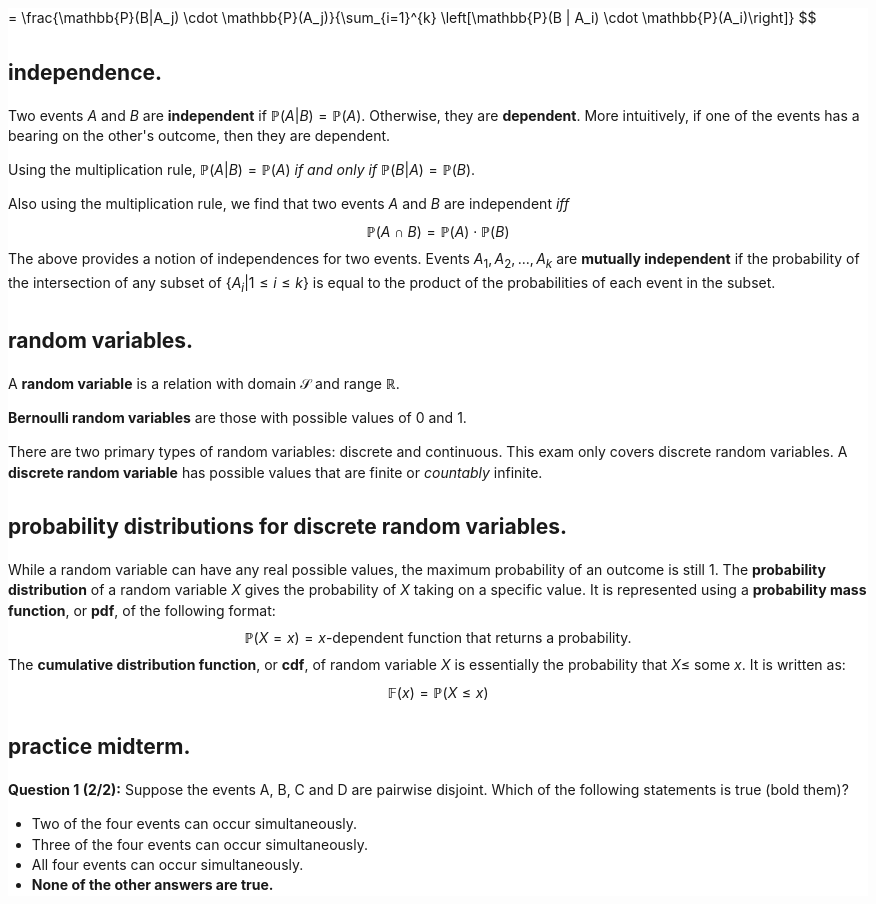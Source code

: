 = \frac{\mathbb{P}(B|A_j) \cdot \mathbb{P}(A_j)}{\sum_{i=1}^{k} \left[\mathbb{P}(B | A_i) \cdot \mathbb{P}(A_i)\right]}
$$

## independence.

Two events $A$ and $B$ are **independent** if $\mathbb{P}(A | B) = \mathbb{P}(A)$​. Otherwise, they are **dependent**. More intuitively, if one of the events has a bearing on the other's outcome, then they are dependent.

Using the multiplication rule, $\mathbb{P}(A | B) = \mathbb{P}(A)$ *if and only if* $\mathbb{P}(B | A) = \mathbb{P}(B)$​. 

Also using the multiplication rule, we find that two events $A$ and $B$ are independent *iff*
$$
\mathbb{P}(A \cap B) = \mathbb{P}(A) \cdot \mathbb{P}(B)
$$
The above provides a notion of independences for two events. Events $A_1, A_2, ..., A_k$ are **mutually independent** if the probability of the intersection of any subset of $\{A_i | 1 \leq i \leq k \}$ is equal to the product of the probabilities of each event in the subset.

## random variables.

A **random variable** is a relation with domain $\mathcal{S}$ and range $\mathbb{R}$​.

**Bernoulli random variables** are those with possible values of 0 and 1.

There are two primary types of random variables: discrete and continuous. This exam only covers discrete random variables. A **discrete random variable** has possible values that are finite or *countably* infinite. 

## probability distributions for discrete random variables.

While a random variable can have any real possible values, the maximum probability of an outcome is still 1. The **probability distribution** of a random variable $X$ gives the probability of $X$ taking on a specific value. It is represented using a **probability mass function**, or **pdf**, of the following format:
$$
\mathbb{P}(X = x) = \text{$x$-dependent function that returns a probability.}
$$
The **cumulative distribution function**, or **cdf**, of random variable $X$ is essentially the probability that $X \leq$ some $x$. It is written as:
$$
\mathbb{F}(x) = \mathbb{P}(X \leq x)
$$

## practice midterm.

**Question 1 (2/2):** Suppose the events A, B, C and D are pairwise disjoint. Which of the following statements is true (bold them)?

- Two of the four events can occur simultaneously.
- Three of the four events can occur simultaneously.
- All four events can occur simultaneously.
- **None of the other answers are true.**
